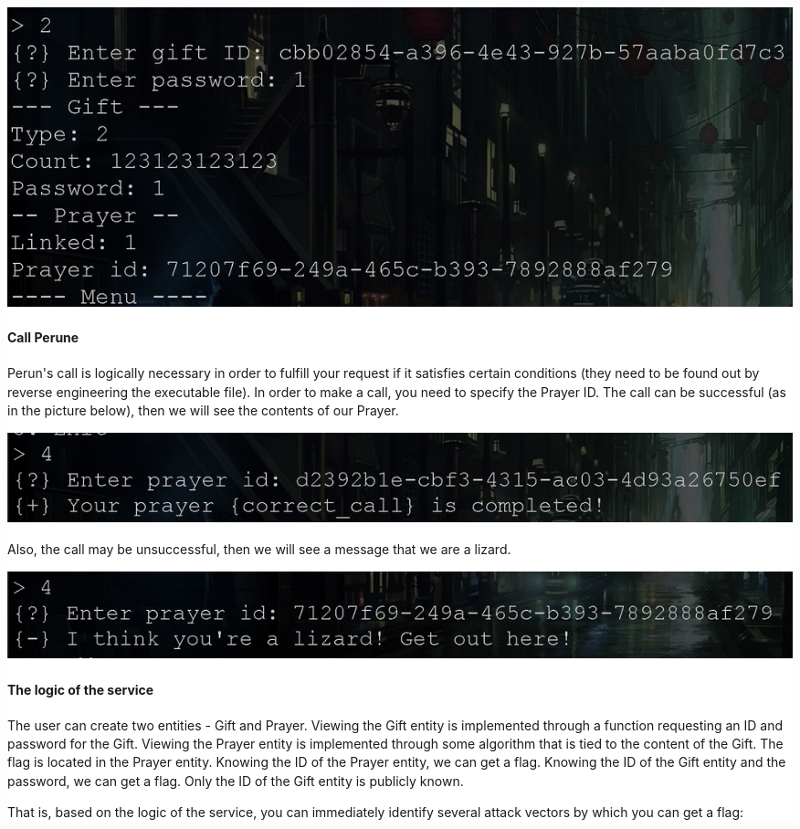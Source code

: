 ![img](./assets/56d9beb9a7baadd07965e.png)

#### Call Perune

Perun's call is logically necessary in order to fulfill your request if it satisfies certain conditions (they need to be found out by reverse engineering the executable file). In order to make a call, you need to specify the Prayer ID. The call can be successful (as in the picture below), then we will see the contents of our Prayer.

![img](./assets/dc23e273d06dd508b07ee.png)

Also, the call may be unsuccessful, then we will see a message that we are a lizard.

![img](./assets/5377d5f53bad660951e0b.png)

#### The logic of the service

The user can create two entities - Gift and Prayer. Viewing the Gift entity is implemented through a function requesting an ID and password for the Gift. Viewing the Prayer entity is implemented through some algorithm that is tied to the content of the Gift. The flag is located in the Prayer entity. Knowing the ID of the Prayer entity, we can get a flag. Knowing the ID of the Gift entity and the password, we can get a flag. Only the ID of the Gift entity is publicly known.

That is, based on the logic of the service, you can immediately identify several attack vectors by which you can get a flag:
